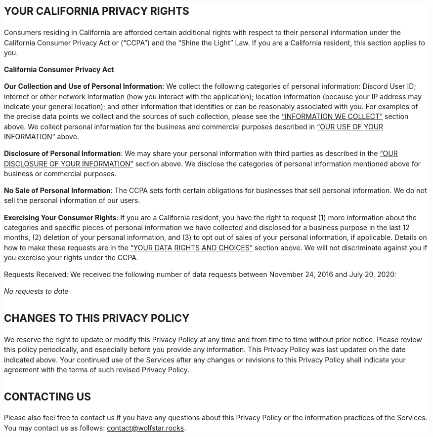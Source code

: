 ## YOUR CALIFORNIA PRIVACY RIGHTS

Consumers residing in California are afforded certain additional rights with respect to their personal information under the California Consumer Privacy Act or (“CCPA”) and the “Shine the Light” Law. If you are a California resident, this section applies to you.

**California Consumer Privacy Act**

**Our Collection and Use of Personal Information**: We collect the following categories of personal information: Discord User ID; internet or other network information (how you interact with the application); location information (because your IP address may indicate your general location); and other information that identifies or can be reasonably associated with you. For examples of the precise data points we collect and the sources of such collection, please see the [“INFORMATION WE COLLECT”](#information-we-collect) section above. We collect personal information for the business and commercial purposes described in [“OUR USE OF YOUR INFORMATION”](#our-use-of-your-information) above.

**Disclosure of Personal Information**: We may share your personal information with third parties as described in the [“OUR DISCLOSURE OF YOUR INFORMATION”](#our-disclosure-of-your-information) section above. We disclose the categories of personal information mentioned above for business or commercial purposes.

**No Sale of Personal Information**: The CCPA sets forth certain obligations for businesses that sell personal information. We do not sell the personal information of our users.

**Exercising Your Consumer Rights**: If you are a California resident, you have the right to request (1) more information about the categories and specific pieces of personal information we have collected and disclosed for a business purpose in the last 12 months, (2) deletion of your personal information, and (3) to opt out of sales of your personal information, if applicable. Details on how to make these requests are in the [“YOUR DATA RIGHTS AND CHOICES”](#your-data-rights-and-choices) section above. We will not discriminate against you if you exercise your rights under the CCPA.

Requests Received: We received the following number of data requests between November 24, 2016 and July 20, 2020:

_No requests to date_

## CHANGES TO THIS PRIVACY POLICY

We reserve the right to update or modify this Privacy Policy at any time and from time to time without prior notice. Please review this policy periodically, and especially before you provide any information. This Privacy Policy was last updated on the date indicated above. Your continued use of the Services after any changes or revisions to this Privacy Policy shall indicate your agreement with the terms of such revised Privacy Policy.

## CONTACTING US

Please also feel free to contact us if you have any questions about this Privacy Policy or the information practices of the Services. You may contact us as follows: contact@wolfstar.rocks.
